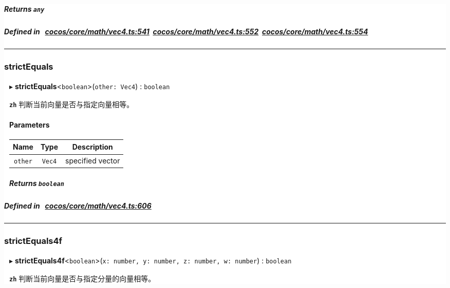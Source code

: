 

##### Returns `any`




</div>

##### Defined in &nbsp;   [cocos/core/math/vec4.ts:541](https://github.com/cocos-creator/engine/blob/c7bf6b8a9/cocos/core/math/vec4.ts#L541)&nbsp;   [cocos/core/math/vec4.ts:552](https://github.com/cocos-creator/engine/blob/c7bf6b8a9/cocos/core/math/vec4.ts#L552)&nbsp;   [cocos/core/math/vec4.ts:554](https://github.com/cocos-creator/engine/blob/c7bf6b8a9/cocos/core/math/vec4.ts#L554)&nbsp;
___
### strictEquals
<div style="margin-left: 10px;">

▸   **strictEquals**<`boolean`\>(`other: Vec4`) : `boolean`




**`zh`** 判断当前向量是否与指定向量相等。








#### Parameters

| Name | Type | Description |
| :------: | :------: | :------: |
| `other` | `Vec4` | specified vector  |



##### Returns `boolean`




</div>

##### Defined in &nbsp;   [cocos/core/math/vec4.ts:606](https://github.com/cocos-creator/engine/blob/c7bf6b8a9/cocos/core/math/vec4.ts#L606)&nbsp;
___
### strictEquals4f
<div style="margin-left: 10px;">

▸   **strictEquals4f**<`boolean`\>(`x: number, y: number, z: number, w: number`) : `boolean`




**`zh`** 判断当前向量是否与指定分量的向量相等。
